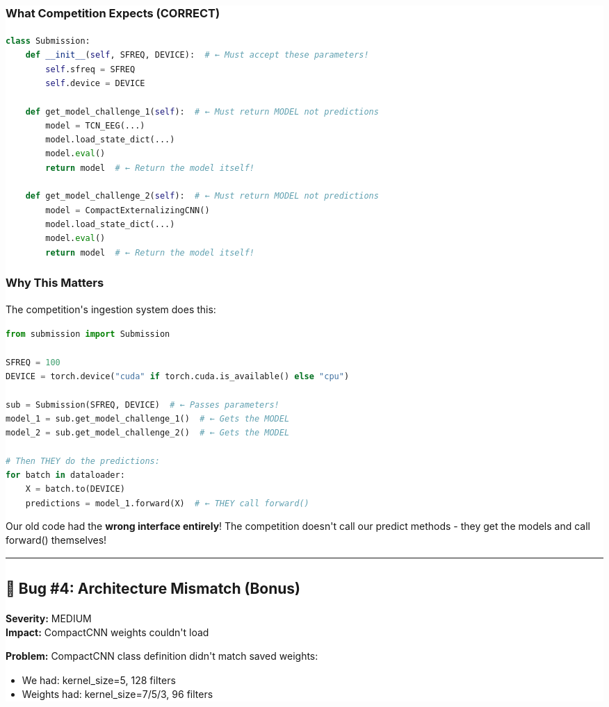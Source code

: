 ### What Competition Expects (CORRECT)

```python
class Submission:
    def __init__(self, SFREQ, DEVICE):  # ← Must accept these parameters!
        self.sfreq = SFREQ
        self.device = DEVICE
    
    def get_model_challenge_1(self):  # ← Must return MODEL not predictions
        model = TCN_EEG(...)
        model.load_state_dict(...)
        model.eval()
        return model  # ← Return the model itself!
    
    def get_model_challenge_2(self):  # ← Must return MODEL not predictions
        model = CompactExternalizingCNN()
        model.load_state_dict(...)
        model.eval()
        return model  # ← Return the model itself!
```

### Why This Matters

The competition's ingestion system does this:

```python
from submission import Submission

SFREQ = 100
DEVICE = torch.device("cuda" if torch.cuda.is_available() else "cpu")

sub = Submission(SFREQ, DEVICE)  # ← Passes parameters!
model_1 = sub.get_model_challenge_1()  # ← Gets the MODEL
model_2 = sub.get_model_challenge_2()  # ← Gets the MODEL

# Then THEY do the predictions:
for batch in dataloader:
    X = batch.to(DEVICE)
    predictions = model_1.forward(X)  # ← THEY call forward()
```

Our old code had the **wrong interface entirely**! The competition doesn't call our predict methods - they get the models and call forward() themselves!

---

## 🐛 Bug #4: Architecture Mismatch (Bonus)

**Severity:** MEDIUM  
**Impact:** CompactCNN weights couldn't load

**Problem:** CompactCNN class definition didn't match saved weights:
- We had: kernel_size=5, 128 filters
- Weights had: kernel_size=7/5/3, 96 filters
